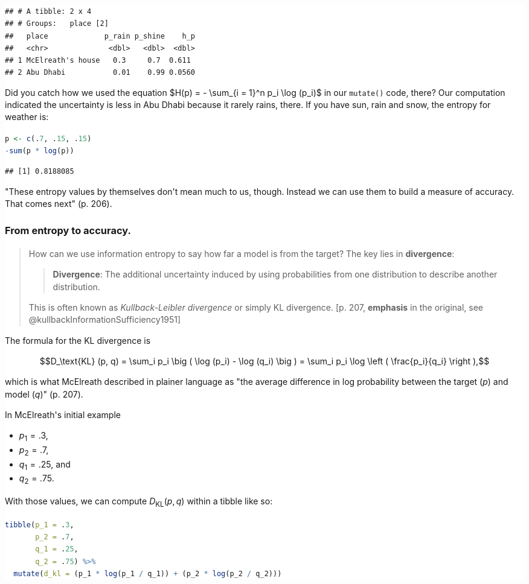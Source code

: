 ```
## # A tibble: 2 x 4
## # Groups:   place [2]
##   place             p_rain p_shine    h_p
##   <chr>              <dbl>   <dbl>  <dbl>
## 1 McElreath's house   0.3     0.7  0.611 
## 2 Abu Dhabi           0.01    0.99 0.0560
```

Did you catch how we used the equation $H(p) = - \sum_{i = 1}^n p_i \log (p_i)$ in our `mutate()` code, there? Our computation indicated the uncertainty is less in Abu Dhabi because it rarely rains, there. If you have sun, rain and snow, the entropy for weather is:


```r
p <- c(.7, .15, .15)
-sum(p * log(p))
```

```
## [1] 0.8188085
```

"These entropy values by themselves don't mean much to us, though. Instead we can use them to build a measure of accuracy. That comes next" (p. 206).

### From entropy to accuracy.

> How can we use information entropy to say how far a model is from the target? The key lies in **divergence**:
>
>> **Divergence**: The additional uncertainty induced by using probabilities from one distribution to describe another distribution.
>
> This is often known as *Kullback-Leibler divergence* or simply KL divergence. [p. 207, **emphasis** in the original,  see @kullbackInformationSufficiency1951]

The formula for the KL divergence is

$$D_\text{KL} (p, q) = \sum_i p_i \big ( \log (p_i) - \log (q_i) \big ) = \sum_i p_i \log \left ( \frac{p_i}{q_i} \right ),$$

which is what McElreath described in plainer language as "the average difference in log probability between the target ($p$) and model ($q$)" (p. 207).

In McElreath's initial example

* $p_1 = .3$,
* $p_2 = .7$,
* $q_1 = .25$, and
* $q_2 = .75$.

With those values, we can compute $D_\text{KL} (p, q)$ within a tibble like so:


```r
tibble(p_1 = .3,
       p_2 = .7,
       q_1 = .25,
       q_2 = .75) %>%
  mutate(d_kl = (p_1 * log(p_1 / q_1)) + (p_2 * log(p_2 / q_2)))
```
